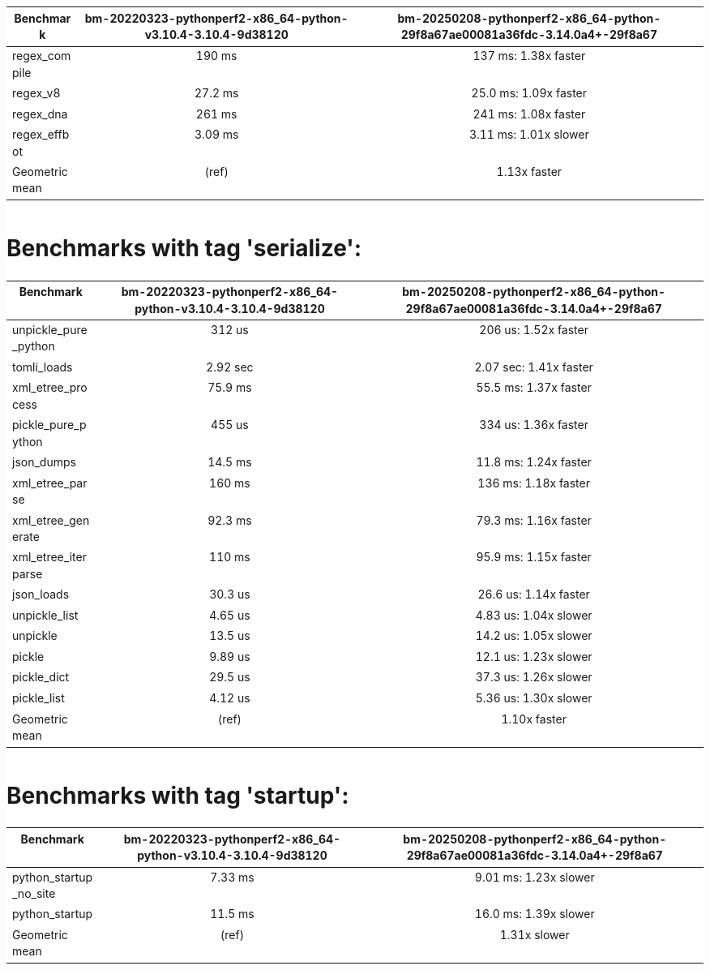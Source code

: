 | Benchmark      | bm-20220323-pythonperf2-x86_64-python-v3.10.4-3.10.4-9d38120 | bm-20250208-pythonperf2-x86_64-python-29f8a67ae00081a36fdc-3.14.0a4+-29f8a67 |
|----------------|:------------------------------------------------------------:|:----------------------------------------------------------------------------:|
| regex_compile  | 190 ms                                                       | 137 ms: 1.38x faster                                                         |
| regex_v8       | 27.2 ms                                                      | 25.0 ms: 1.09x faster                                                        |
| regex_dna      | 261 ms                                                       | 241 ms: 1.08x faster                                                         |
| regex_effbot   | 3.09 ms                                                      | 3.11 ms: 1.01x slower                                                        |
| Geometric mean | (ref)                                                        | 1.13x faster                                                                 |

Benchmarks with tag 'serialize':
================================

| Benchmark            | bm-20220323-pythonperf2-x86_64-python-v3.10.4-3.10.4-9d38120 | bm-20250208-pythonperf2-x86_64-python-29f8a67ae00081a36fdc-3.14.0a4+-29f8a67 |
|----------------------|:------------------------------------------------------------:|:----------------------------------------------------------------------------:|
| unpickle_pure_python | 312 us                                                       | 206 us: 1.52x faster                                                         |
| tomli_loads          | 2.92 sec                                                     | 2.07 sec: 1.41x faster                                                       |
| xml_etree_process    | 75.9 ms                                                      | 55.5 ms: 1.37x faster                                                        |
| pickle_pure_python   | 455 us                                                       | 334 us: 1.36x faster                                                         |
| json_dumps           | 14.5 ms                                                      | 11.8 ms: 1.24x faster                                                        |
| xml_etree_parse      | 160 ms                                                       | 136 ms: 1.18x faster                                                         |
| xml_etree_generate   | 92.3 ms                                                      | 79.3 ms: 1.16x faster                                                        |
| xml_etree_iterparse  | 110 ms                                                       | 95.9 ms: 1.15x faster                                                        |
| json_loads           | 30.3 us                                                      | 26.6 us: 1.14x faster                                                        |
| unpickle_list        | 4.65 us                                                      | 4.83 us: 1.04x slower                                                        |
| unpickle             | 13.5 us                                                      | 14.2 us: 1.05x slower                                                        |
| pickle               | 9.89 us                                                      | 12.1 us: 1.23x slower                                                        |
| pickle_dict          | 29.5 us                                                      | 37.3 us: 1.26x slower                                                        |
| pickle_list          | 4.12 us                                                      | 5.36 us: 1.30x slower                                                        |
| Geometric mean       | (ref)                                                        | 1.10x faster                                                                 |

Benchmarks with tag 'startup':
==============================

| Benchmark              | bm-20220323-pythonperf2-x86_64-python-v3.10.4-3.10.4-9d38120 | bm-20250208-pythonperf2-x86_64-python-29f8a67ae00081a36fdc-3.14.0a4+-29f8a67 |
|------------------------|:------------------------------------------------------------:|:----------------------------------------------------------------------------:|
| python_startup_no_site | 7.33 ms                                                      | 9.01 ms: 1.23x slower                                                        |
| python_startup         | 11.5 ms                                                      | 16.0 ms: 1.39x slower                                                        |
| Geometric mean         | (ref)                                                        | 1.31x slower                                                                 |
